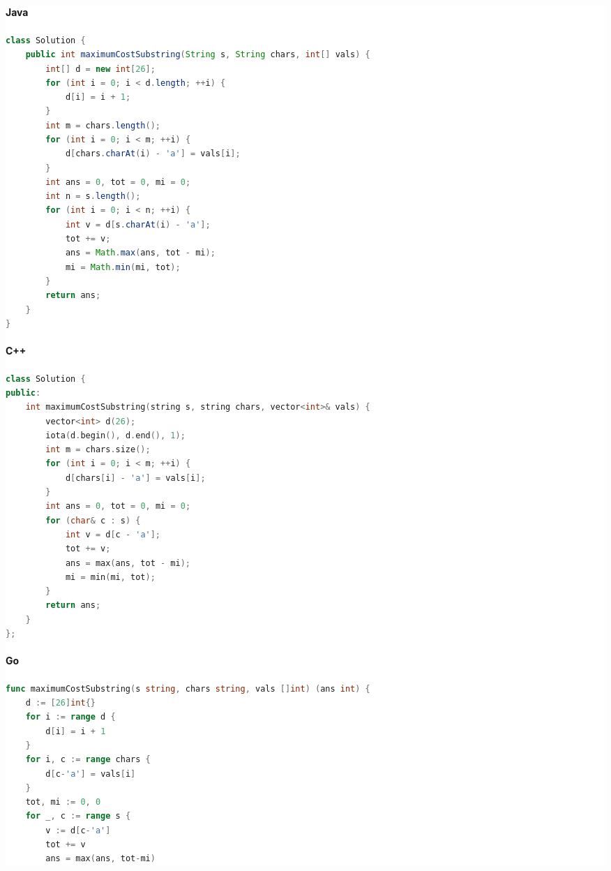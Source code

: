 #### Java

```java
class Solution {
    public int maximumCostSubstring(String s, String chars, int[] vals) {
        int[] d = new int[26];
        for (int i = 0; i < d.length; ++i) {
            d[i] = i + 1;
        }
        int m = chars.length();
        for (int i = 0; i < m; ++i) {
            d[chars.charAt(i) - 'a'] = vals[i];
        }
        int ans = 0, tot = 0, mi = 0;
        int n = s.length();
        for (int i = 0; i < n; ++i) {
            int v = d[s.charAt(i) - 'a'];
            tot += v;
            ans = Math.max(ans, tot - mi);
            mi = Math.min(mi, tot);
        }
        return ans;
    }
}
```

#### C++

```cpp
class Solution {
public:
    int maximumCostSubstring(string s, string chars, vector<int>& vals) {
        vector<int> d(26);
        iota(d.begin(), d.end(), 1);
        int m = chars.size();
        for (int i = 0; i < m; ++i) {
            d[chars[i] - 'a'] = vals[i];
        }
        int ans = 0, tot = 0, mi = 0;
        for (char& c : s) {
            int v = d[c - 'a'];
            tot += v;
            ans = max(ans, tot - mi);
            mi = min(mi, tot);
        }
        return ans;
    }
};
```

#### Go

```go
func maximumCostSubstring(s string, chars string, vals []int) (ans int) {
	d := [26]int{}
	for i := range d {
		d[i] = i + 1
	}
	for i, c := range chars {
		d[c-'a'] = vals[i]
	}
	tot, mi := 0, 0
	for _, c := range s {
		v := d[c-'a']
		tot += v
		ans = max(ans, tot-mi)
```